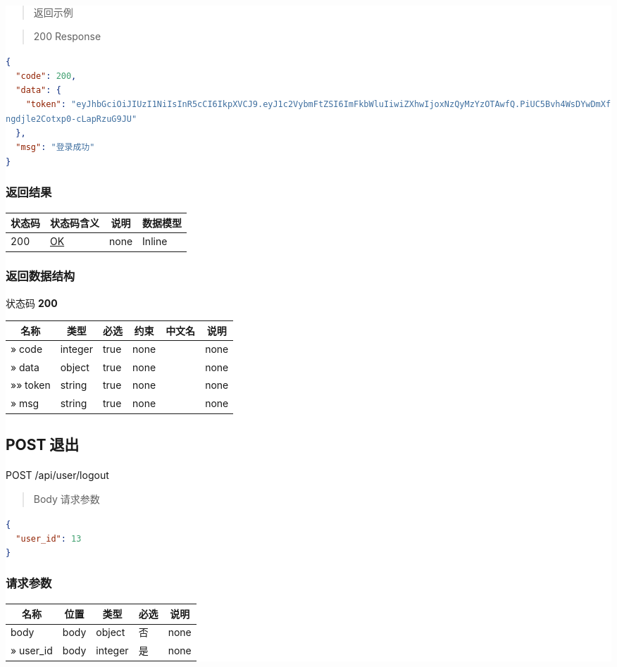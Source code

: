 > 返回示例

> 200 Response

```json
{
  "code": 200,
  "data": {
    "token": "eyJhbGciOiJIUzI1NiIsInR5cCI6IkpXVCJ9.eyJ1c2VybmFtZSI6ImFkbWluIiwiZXhwIjoxNzQyMzYzOTAwfQ.PiUC5Bvh4WsDYwDmXfngdjle2Cotxp0-cLapRzuG9JU"
  },
  "msg": "登录成功"
}
```

### 返回结果

| 状态码 | 状态码含义                                              | 说明 | 数据模型 |
| ------ | ------------------------------------------------------- | ---- | -------- |
| 200    | [OK](https://tools.ietf.org/html/rfc7231#section-6.3.1) | none | Inline   |

### 返回数据结构

状态码 **200**

| 名称     | 类型    | 必选 | 约束 | 中文名 | 说明 |
| -------- | ------- | ---- | ---- | ------ | ---- |
| » code   | integer | true | none |        | none |
| » data   | object  | true | none |        | none |
| »» token | string  | true | none |        | none |
| » msg    | string  | true | none |        | none |

## POST 退出

POST /api/user/logout

> Body 请求参数

```json
{
  "user_id": 13
}
```

### 请求参数

| 名称      | 位置 | 类型    | 必选 | 说明 |
| --------- | ---- | ------- | ---- | ---- |
| body      | body | object  | 否   | none |
| » user_id | body | integer | 是   | none |
